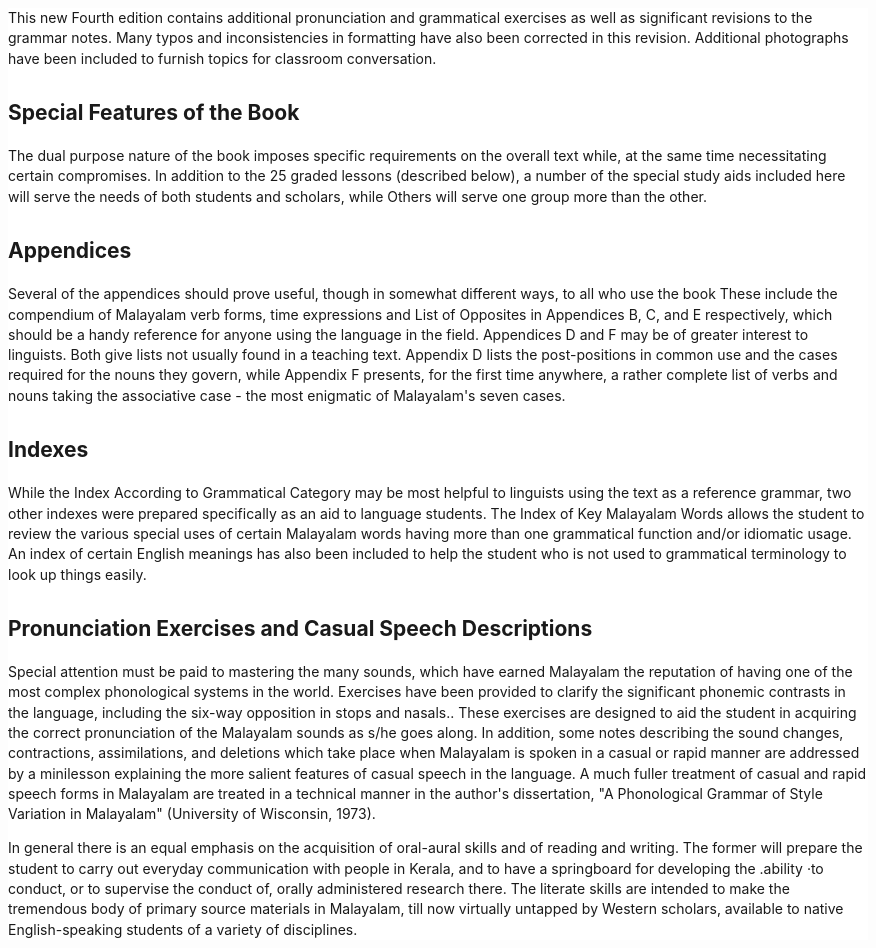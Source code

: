 This new Fourth edition contains additional pronunciation and grammatical exercises as well as significant revisions to the grammar notes. Many typos and inconsistencies in formatting have also been corrected in this revision. Additional photographs have been included to furnish topics for classroom conversation.

## Special Features of the Book

The dual purpose nature of the book imposes specific requirements on the overall text while, at the same time necessitating certain compromises. In addition to the 25 graded lessons (described below), a number of the special study aids included here will serve the needs of both students and scholars, while Others will serve one group more than the other.

## Appendices

Several of the appendices should prove useful, though in somewhat different ways, to
all who use the book These include the compendium of Malayalam verb forms, time expressions and List of Opposites in Appendices B, C, and E respectively, which should be a handy reference for anyone using the language in the field. Appendices D and F may be of greater interest to linguists. Both give lists not usually found in a teaching text. Appendix D lists the post-positions in common use and the cases required for the nouns they govern, while Appendix F presents, for the first time anywhere, a rather complete list of verbs and nouns taking the associative case - the most enigmatic of Malayalam's seven cases.

## Indexes

While the Index According to Grammatical Category may be most helpful to linguists
using the text as a reference grammar, two other indexes were prepared specifically as an aid to language students. The Index of Key Malayalam Words allows the student to review the various special uses of certain Malayalam words having more than one grammatical function and/or idiomatic usage. An index of certain English meanings has also been included to help the student who is not used to grammatical terminology to look up things easily.

## Pronunciation Exercises and Casual Speech Descriptions

Special attention must be paid to mastering the many sounds, which have earned Malayalam the reputation of having one of the most complex phonological systems in the world. Exercises have been provided to clarify the significant phonemic contrasts in the language, including the six-way opposition in stops and nasals.. These exercises are designed to aid the student in acquiring the correct pronunciation of the Malayalam sounds as s/he goes along. In addition, some notes describing the sound changes, contractions, assimilations, and deletions which take place when Malayalam is spoken in a casual or rapid manner are addressed by a minilesson explaining the more salient features of casual speech in the language. A much fuller treatment of casual and rapid speech forms in Malayalam are treated in a technical manner in the author's dissertation, "A Phonological Grammar of Style Variation in Malayalam" (University of Wisconsin, 1973).

In general there is an equal emphasis on the acquisition of oral-aural skills and of reading and writing. The former will prepare the student to carry out everyday communication with people in Kerala, and to have a springboard for developing the .ability ·to conduct, or to supervise the conduct of, orally administered research there. The literate skills are intended to make the tremendous body of primary source materials in Malayalam, till now virtually untapped by Western scholars, available to native English-speaking students of a variety of disciplines.
